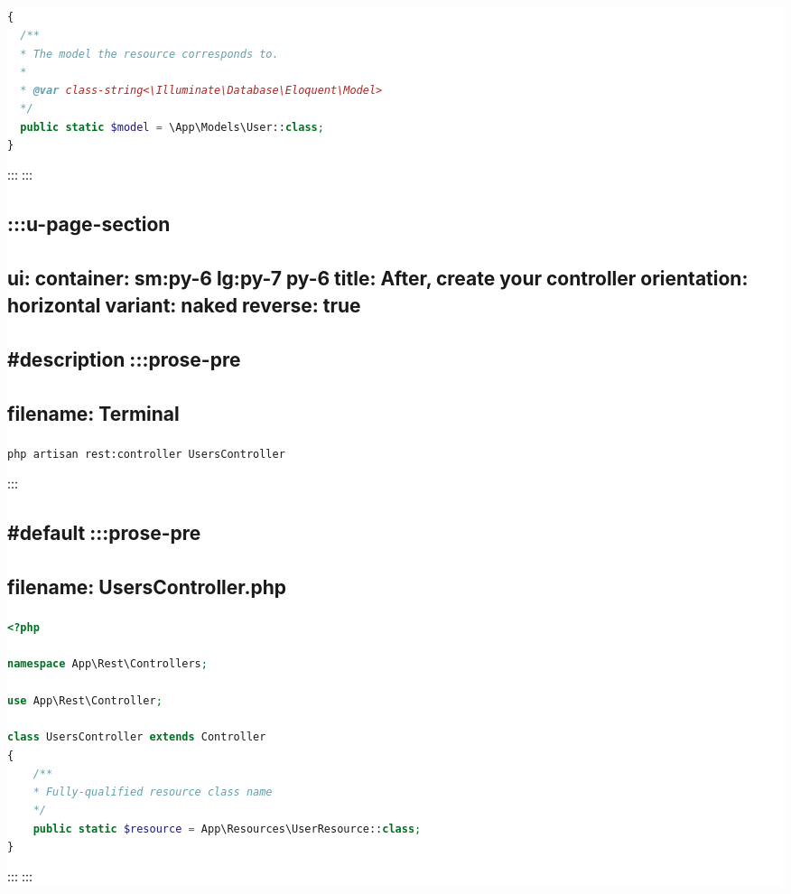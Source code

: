 ```php
{
  /**
  * The model the resource corresponds to.
  *
  * @var class-string<\Illuminate\Database\Eloquent\Model>
  */
  public static $model = \App\Models\User::class;
}
```
:::
:::

:::u-page-section
---
ui:
  container: sm:py-6 lg:py-7 py-6
title: After, create your controller
orientation: horizontal
variant: naked
reverse: true
---
#description
:::prose-pre
---
filename: Terminal
---
```bash
php artisan rest:controller UsersController
```
:::

#default
:::prose-pre
---
filename: UsersController.php
---
```php
<?php

namespace App\Rest\Controllers;

use App\Rest\Controller;

class UsersController extends Controller
{
    /**
    * Fully-qualified resource class name
    */
    public static $resource = App\Resources\UserResource::class;
}
```
:::
:::
